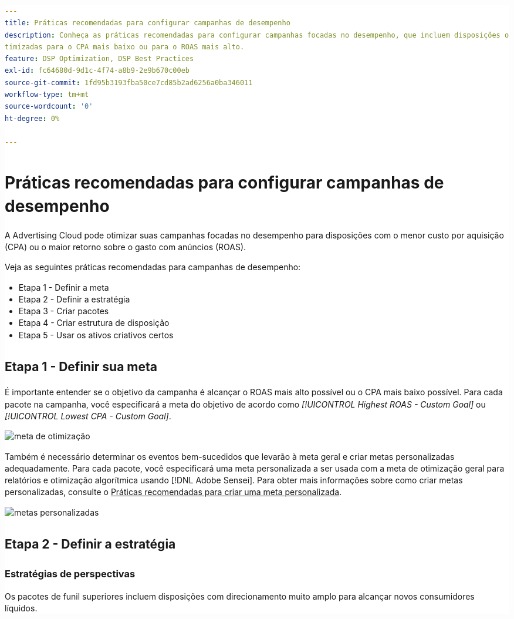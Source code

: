 ```yaml
---
title: Práticas recomendadas para configurar campanhas de desempenho
description: Conheça as práticas recomendadas para configurar campanhas focadas no desempenho, que incluem disposições otimizadas para o CPA mais baixo ou para o ROAS mais alto.
feature: DSP Optimization, DSP Best Practices
exl-id: fc64680d-9d1c-4f74-a8b9-2e9b670c00eb
source-git-commit: 1fd95b3193fba50ce7cd85b2ad6256a0ba346011
workflow-type: tm+mt
source-wordcount: '0'
ht-degree: 0%

---
```


# Práticas recomendadas para configurar campanhas de desempenho

A Advertising Cloud pode otimizar suas campanhas focadas no desempenho para disposições com o menor custo por aquisição (CPA) ou o maior retorno sobre o gasto com anúncios (ROAS).

Veja as seguintes práticas recomendadas para campanhas de desempenho:

* Etapa 1 - Definir a meta
* Etapa 2 - Definir a estratégia
* Etapa 3 - Criar pacotes
* Etapa 4 - Criar estrutura de disposição
* Etapa 5 - Usar os ativos criativos certos

## Etapa 1 - Definir sua meta

É importante entender se o objetivo da campanha é alcançar o ROAS mais alto possível ou o CPA mais baixo possível. Para cada pacote na campanha, você especificará a meta do objetivo de acordo como *[!UICONTROL Highest ROAS - Custom Goal]* ou *[!UICONTROL Lowest CPA - Custom Goal]*.

![meta de otimização](/help/dsp/assets/optimization-goals.png)

Também é necessário determinar os eventos bem-sucedidos que levarão à meta geral e criar metas personalizadas adequadamente. Para cada pacote, você especificará uma meta personalizada a ser usada com a meta de otimização geral para relatórios e otimização algorítmica usando [!DNL Adobe Sensei]. Para obter mais informações sobre como criar metas personalizadas, consulte o [Práticas recomendadas para criar uma meta personalizada](custom-goal-best-practices.md).

![metas personalizadas](/help/dsp/assets/objective-goals.png)

## Etapa 2 - Definir a estratégia

### Estratégias de perspectivas

Os pacotes de funil superiores incluem disposições com direcionamento muito amplo para alcançar novos consumidores líquidos.
